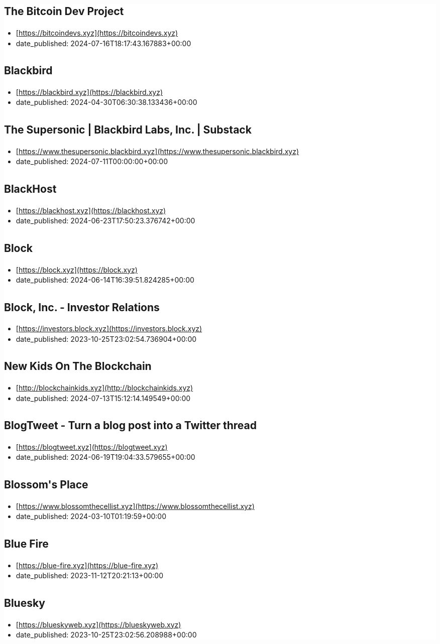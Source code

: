  ## The Bitcoin Dev Project
 - [https://bitcoindevs.xyz](https://bitcoindevs.xyz)
 - date_published: 2024-07-16T18:17:43.167883+00:00

 ## Blackbird
 - [https://blackbird.xyz](https://blackbird.xyz)
 - date_published: 2024-04-30T06:30:38.133436+00:00

 ## The Supersonic  | Blackbird Labs, Inc. | Substack
 - [https://www.thesupersonic.blackbird.xyz](https://www.thesupersonic.blackbird.xyz)
 - date_published: 2024-07-11T00:00:00+00:00

 ## BlackHost
 - [https://blackhost.xyz](https://blackhost.xyz)
 - date_published: 2024-06-23T17:50:23.376742+00:00

 ## Block
 - [https://block.xyz](https://block.xyz)
 - date_published: 2024-06-14T16:39:51.824285+00:00

 ## Block, Inc. - Investor Relations
 - [https://investors.block.xyz](https://investors.block.xyz)
 - date_published: 2023-10-25T23:02:54.736904+00:00

 ## New Kids On The Blockchain
 - [http://blockchainkids.xyz](http://blockchainkids.xyz)
 - date_published: 2024-07-13T15:12:14.149549+00:00

 ## BlogTweet - Turn a blog post into a Twitter thread
 - [https://blogtweet.xyz](https://blogtweet.xyz)
 - date_published: 2024-06-19T19:04:33.579655+00:00

 ## Blossom's Place
 - [https://www.blossomthecellist.xyz](https://www.blossomthecellist.xyz)
 - date_published: 2024-03-10T01:19:59+00:00

 ## Blue Fire
 - [https://blue-fire.xyz](https://blue-fire.xyz)
 - date_published: 2023-11-12T20:21:13+00:00

 ## Bluesky
 - [https://blueskyweb.xyz](https://blueskyweb.xyz)
 - date_published: 2023-10-25T23:02:56.208988+00:00
